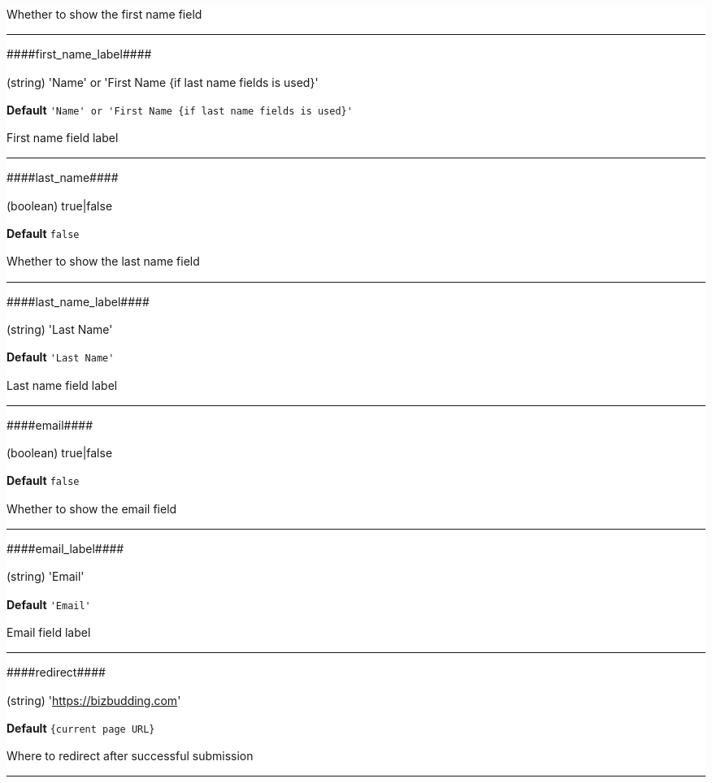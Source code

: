 Whether to show the first name field

---

####first_name_label####

(string) 'Name' or 'First Name {if last name fields is used}'

**Default** `'Name' or 'First Name {if last name fields is used}'`

First name field label

---

####last_name####

(boolean) true|false

**Default** `false`

Whether to show the last name field

---

####last_name_label####

(string) 'Last Name'

**Default** `'Last Name'`

Last name field label

---

####email####

(boolean) true|false

**Default** `false`

Whether to show the email field

---

####email_label####

(string) 'Email'

**Default** `'Email'`

Email field label

---


####redirect####

(string) 'https://bizbudding.com'

**Default** `{current page URL}`

Where to redirect after successful submission

---
